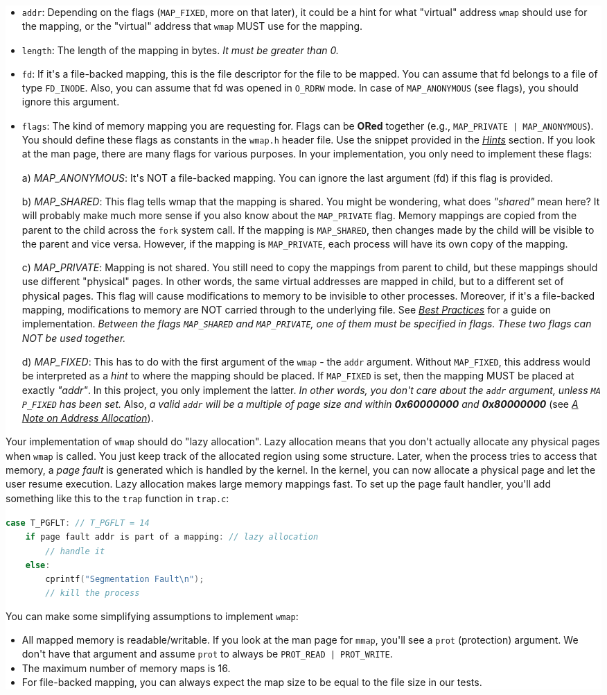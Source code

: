 * `addr`: Depending on the flags (`MAP_FIXED`, more on that later), it could be a hint for what "virtual" address `wmap` should use for the mapping, or the "virtual" address that `wmap` MUST use for the mapping.

* `length`: The length of the mapping in bytes. *It must be greater than 0.*

* `fd`: If it's a file-backed mapping, this is the file descriptor for the file to be mapped. You can assume that fd belongs to a file of type `FD_INODE`. Also, you can assume that fd was opened in `O_RDRW` mode. In case of `MAP_ANONYMOUS` (see flags), you should ignore this argument.

* `flags`: The kind of memory mapping you are requesting for. Flags can be **ORed** together (e.g., `MAP_PRIVATE | MAP_ANONYMOUS`). You should define these flags as constants in the `wmap.h` header file. Use the snippet provided in the *[Hints](#hints)* section. If you look at the man page, there are many flags for various purposes. In your implementation, you only need to implement these flags:

  a) *MAP_ANONYMOUS*: It's NOT a file-backed mapping. You can ignore the last argument (fd) if this flag is provided.

  b) *MAP_SHARED*: This flag tells wmap that the mapping is shared. You might be wondering, what does *"shared"* mean here? It will probably make much more sense if you also know about the `MAP_PRIVATE` flag. Memory mappings are copied from the parent to the child across the `fork` system call. If the mapping is `MAP_SHARED`, then changes made by the child will be visible to the parent and vice versa. However, if the mapping is `MAP_PRIVATE`, each process will have its own copy of the mapping.

  c) *MAP_PRIVATE*: Mapping is not shared. You still need to copy the mappings from parent to child, but these mappings should use different "physical" pages. In other words, the same virtual addresses are mapped in child, but to a different set of physical pages. This flag will cause modifications to memory to be invisible to other processes. Moreover, if it's a file-backed mapping, modifications to memory are NOT carried through to the underlying file. See *[Best Practices](#best-practices)* for a guide on implementation. *Between the flags `MAP_SHARED` and `MAP_PRIVATE`, one of them must be specified in flags. These two flags can NOT be used together.*

  d) *MAP_FIXED*: This has to do with the first argument of the `wmap` - the `addr` argument. Without `MAP_FIXED`, this address would be interpreted as a *hint* to where the mapping should be placed. If `MAP_FIXED` is set, then the mapping MUST be placed at exactly *"addr"*. In this project, you only implement the latter. *In other words, you don't care about the `addr` argument, unless `MAP_FIXED` has been set.* Also, *a valid `addr` will be a multiple of page size and within **0x60000000** and **0x80000000*** (see *[A Note on Address Allocation](#a-note-on-address-allocation)*).

Your implementation of `wmap` should do "lazy allocation". Lazy allocation means that you don't actually allocate any physical pages when `wmap` is called. You just keep track of the allocated region using some structure. Later, when the process tries to access that memory, a *page fault* is generated which is handled by the kernel. In the kernel, you can now allocate a physical page and let the user resume execution. Lazy allocation makes large memory mappings fast.
To set up the page fault handler, you'll add something like this to the `trap` function in `trap.c`:
```c
case T_PGFLT: // T_PGFLT = 14
    if page fault addr is part of a mapping: // lazy allocation
        // handle it
    else:
        cprintf("Segmentation Fault\n");
        // kill the process
```

You can make some simplifying assumptions to implement `wmap`:
* All mapped memory is readable/writable. If you look at the man page for `mmap`, you'll see a `prot` (protection) argument. We don't have that argument and assume `prot` to always be `PROT_READ | PROT_WRITE`.
* The maximum number of memory maps is 16.
* For file-backed mapping, you can always expect the map size to be equal to the file size in our tests.
